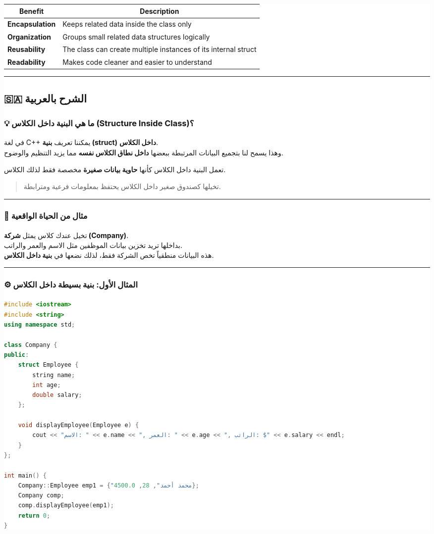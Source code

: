 | Benefit | Description |
|----------|-------------|
| **Encapsulation** | Keeps related data inside the class only |
| **Organization** | Groups small related data structures logically |
| **Reusability** | The class can create multiple instances of its internal struct |
| **Readability** | Makes code cleaner and easier to understand |

---

## 🇸🇦 الشرح بالعربية

### 💡 ما هي البنية داخل الكلاس (Structure Inside Class)؟

في لغة C++ يمكننا تعريف **بنية (struct)** **داخل الكلاس**.  
وهذا يسمح لنا بتجميع البيانات المرتبطة ببعضها **داخل نطاق الكلاس نفسه** مما يزيد التنظيم والوضوح.

تعمل البنية داخل الكلاس كأنها **حاوية بيانات صغيرة** مخصصة فقط لذلك الكلاس.

> تخيلها كصندوق صغير داخل الكلاس يحتفظ بمعلومات فرعية ومترابطة.

---

### 🧩 مثال من الحياة الواقعية

تخيل عندك كلاس يمثل **شركة (Company)**.  
بداخلها تريد تخزين بيانات الموظفين مثل الاسم والعمر والراتب.  
هذه البيانات منطقياً تخص الشركة فقط، لذلك نضعها في **بنية داخل الكلاس**.

---

### ⚙️ المثال الأول: بنية بسيطة داخل الكلاس

```cpp
#include <iostream>
#include <string>
using namespace std;

class Company {
public:
    struct Employee {
        string name;
        int age;
        double salary;
    };

    void displayEmployee(Employee e) {
        cout << "الاسم: " << e.name << ", العمر: " << e.age << ", الراتب: $" << e.salary << endl;
    }
};

int main() {
    Company::Employee emp1 = {"محمد أحمد", 28, 4500.0};
    Company comp;
    comp.displayEmployee(emp1);
    return 0;
}
```
